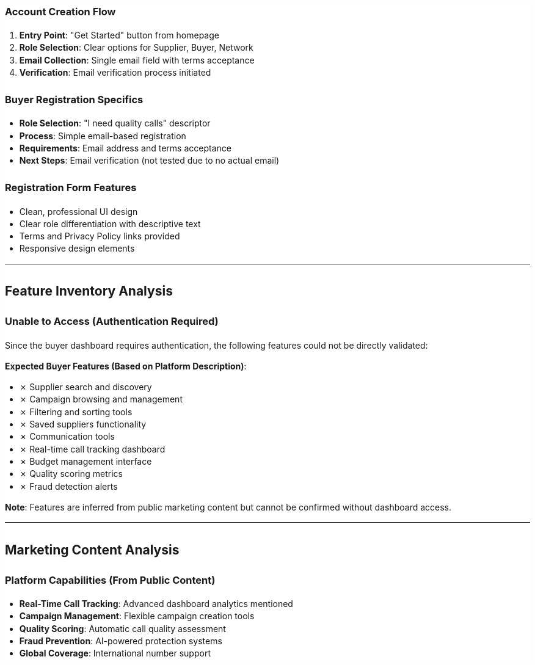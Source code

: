 ### Account Creation Flow
1. **Entry Point**: "Get Started" button from homepage
2. **Role Selection**: Clear options for Supplier, Buyer, Network
3. **Email Collection**: Single email field with terms acceptance
4. **Verification**: Email verification process initiated

### Buyer Registration Specifics
- **Role Selection**: "I need quality calls" descriptor
- **Process**: Simple email-based registration
- **Requirements**: Email address and terms acceptance
- **Next Steps**: Email verification (not tested due to no actual email)

### Registration Form Features
- Clean, professional UI design
- Clear role differentiation with descriptive text
- Terms and Privacy Policy links provided
- Responsive design elements

---

## Feature Inventory Analysis

### Unable to Access (Authentication Required)
Since the buyer dashboard requires authentication, the following features could not be directly validated:

**Expected Buyer Features (Based on Platform Description)**:
- ✗ Supplier search and discovery
- ✗ Campaign browsing and management  
- ✗ Filtering and sorting tools
- ✗ Saved suppliers functionality
- ✗ Communication tools
- ✗ Real-time call tracking dashboard
- ✗ Budget management interface
- ✗ Quality scoring metrics
- ✗ Fraud detection alerts

**Note**: Features are inferred from public marketing content but cannot be confirmed without dashboard access.

---

## Marketing Content Analysis

### Platform Capabilities (From Public Content)
- **Real-Time Call Tracking**: Advanced dashboard analytics mentioned
- **Campaign Management**: Flexible campaign creation tools
- **Quality Scoring**: Automatic call quality assessment
- **Fraud Prevention**: AI-powered protection systems
- **Global Coverage**: International number support
